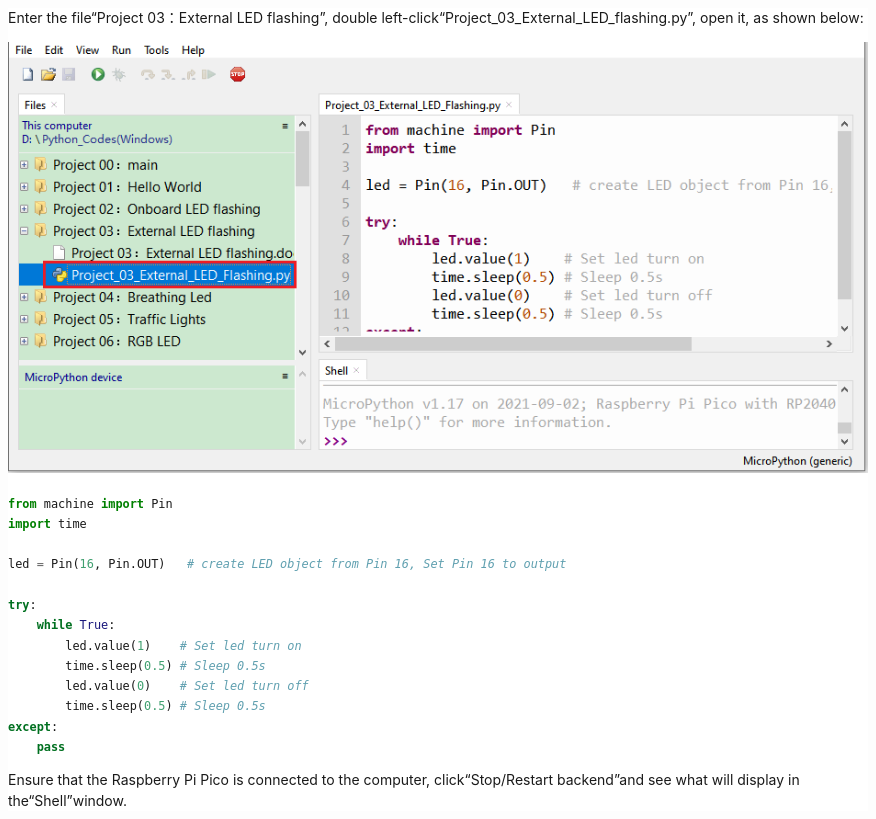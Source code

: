 Enter the file“Project 03：External LED flashing”, double left-click“Project\_03\_External\_LED\_flashing.py”, open it, as shown below:

![](./media/387934a09c74f4d5c0e8ed19c4cde926.png)

```python
from machine import Pin
import time

led = Pin(16, Pin.OUT)   # create LED object from Pin 16, Set Pin 16 to output

try:
    while True:
        led.value(1)    # Set led turn on
        time.sleep(0.5) # Sleep 0.5s
        led.value(0)    # Set led turn off
        time.sleep(0.5) # Sleep 0.5s
except:
    pass
```

Ensure that the Raspberry Pi Pico is connected to the computer, click“Stop/Restart backend”and see what will display in
the“Shell”window.
